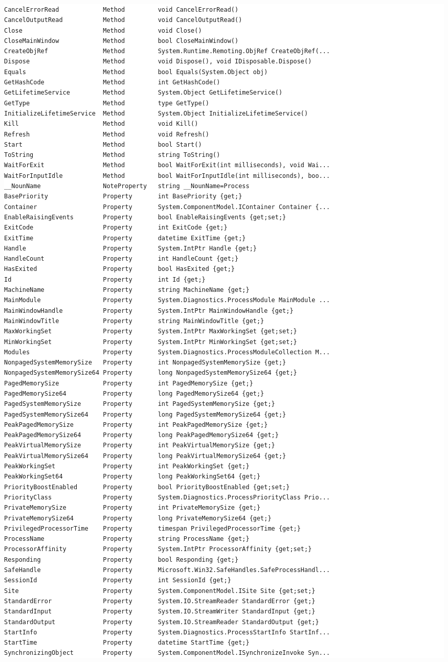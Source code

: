 ```Output
CancelErrorRead            Method         void CancelErrorRead()
CancelOutputRead           Method         void CancelOutputRead()
Close                      Method         void Close()
CloseMainWindow            Method         bool CloseMainWindow()
CreateObjRef               Method         System.Runtime.Remoting.ObjRef CreateObjRef(...
Dispose                    Method         void Dispose(), void IDisposable.Dispose()
Equals                     Method         bool Equals(System.Object obj)
GetHashCode                Method         int GetHashCode()
GetLifetimeService         Method         System.Object GetLifetimeService()
GetType                    Method         type GetType()
InitializeLifetimeService  Method         System.Object InitializeLifetimeService()
Kill                       Method         void Kill()
Refresh                    Method         void Refresh()
Start                      Method         bool Start()
ToString                   Method         string ToString()
WaitForExit                Method         bool WaitForExit(int milliseconds), void Wai...
WaitForInputIdle           Method         bool WaitForInputIdle(int milliseconds), boo...
__NounName                 NoteProperty   string __NounName=Process
BasePriority               Property       int BasePriority {get;}
Container                  Property       System.ComponentModel.IContainer Container {...
EnableRaisingEvents        Property       bool EnableRaisingEvents {get;set;}
ExitCode                   Property       int ExitCode {get;}
ExitTime                   Property       datetime ExitTime {get;}
Handle                     Property       System.IntPtr Handle {get;}
HandleCount                Property       int HandleCount {get;}
HasExited                  Property       bool HasExited {get;}
Id                         Property       int Id {get;}
MachineName                Property       string MachineName {get;}
MainModule                 Property       System.Diagnostics.ProcessModule MainModule ...
MainWindowHandle           Property       System.IntPtr MainWindowHandle {get;}
MainWindowTitle            Property       string MainWindowTitle {get;}
MaxWorkingSet              Property       System.IntPtr MaxWorkingSet {get;set;}
MinWorkingSet              Property       System.IntPtr MinWorkingSet {get;set;}
Modules                    Property       System.Diagnostics.ProcessModuleCollection M...
NonpagedSystemMemorySize   Property       int NonpagedSystemMemorySize {get;}
NonpagedSystemMemorySize64 Property       long NonpagedSystemMemorySize64 {get;}
PagedMemorySize            Property       int PagedMemorySize {get;}
PagedMemorySize64          Property       long PagedMemorySize64 {get;}
PagedSystemMemorySize      Property       int PagedSystemMemorySize {get;}
PagedSystemMemorySize64    Property       long PagedSystemMemorySize64 {get;}
PeakPagedMemorySize        Property       int PeakPagedMemorySize {get;}
PeakPagedMemorySize64      Property       long PeakPagedMemorySize64 {get;}
PeakVirtualMemorySize      Property       int PeakVirtualMemorySize {get;}
PeakVirtualMemorySize64    Property       long PeakVirtualMemorySize64 {get;}
PeakWorkingSet             Property       int PeakWorkingSet {get;}
PeakWorkingSet64           Property       long PeakWorkingSet64 {get;}
PriorityBoostEnabled       Property       bool PriorityBoostEnabled {get;set;}
PriorityClass              Property       System.Diagnostics.ProcessPriorityClass Prio...
PrivateMemorySize          Property       int PrivateMemorySize {get;}
PrivateMemorySize64        Property       long PrivateMemorySize64 {get;}
PrivilegedProcessorTime    Property       timespan PrivilegedProcessorTime {get;}
ProcessName                Property       string ProcessName {get;}
ProcessorAffinity          Property       System.IntPtr ProcessorAffinity {get;set;}
Responding                 Property       bool Responding {get;}
SafeHandle                 Property       Microsoft.Win32.SafeHandles.SafeProcessHandl...
SessionId                  Property       int SessionId {get;}
Site                       Property       System.ComponentModel.ISite Site {get;set;}
StandardError              Property       System.IO.StreamReader StandardError {get;}
StandardInput              Property       System.IO.StreamWriter StandardInput {get;}
StandardOutput             Property       System.IO.StreamReader StandardOutput {get;}
StartInfo                  Property       System.Diagnostics.ProcessStartInfo StartInf...
StartTime                  Property       datetime StartTime {get;}
SynchronizingObject        Property       System.ComponentModel.ISynchronizeInvoke Syn...
```